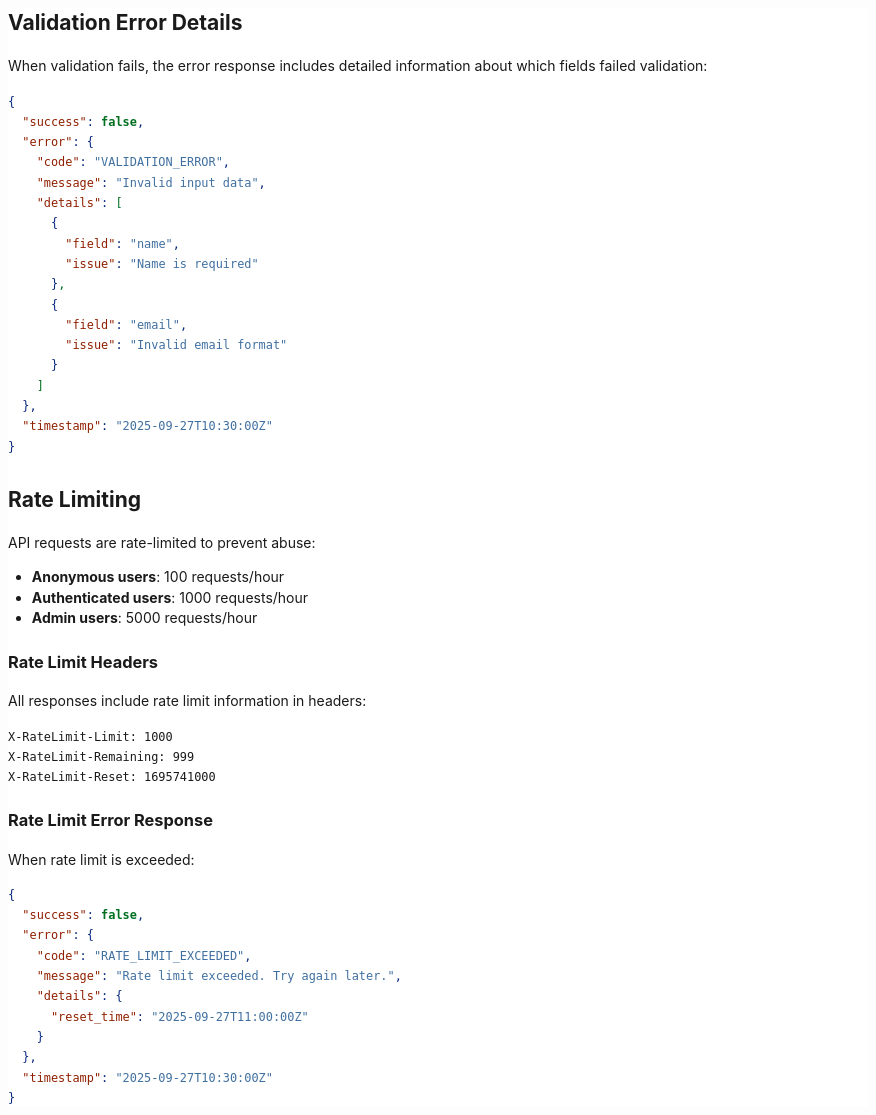 ## Validation Error Details

When validation fails, the error response includes detailed information about which fields failed validation:

```json
{
  "success": false,
  "error": {
    "code": "VALIDATION_ERROR",
    "message": "Invalid input data",
    "details": [
      {
        "field": "name",
        "issue": "Name is required"
      },
      {
        "field": "email",
        "issue": "Invalid email format"
      }
    ]
  },
  "timestamp": "2025-09-27T10:30:00Z"
}
```

## Rate Limiting

API requests are rate-limited to prevent abuse:

- **Anonymous users**: 100 requests/hour
- **Authenticated users**: 1000 requests/hour
- **Admin users**: 5000 requests/hour

### Rate Limit Headers

All responses include rate limit information in headers:

```
X-RateLimit-Limit: 1000
X-RateLimit-Remaining: 999
X-RateLimit-Reset: 1695741000
```

### Rate Limit Error Response

When rate limit is exceeded:

```json
{
  "success": false,
  "error": {
    "code": "RATE_LIMIT_EXCEEDED",
    "message": "Rate limit exceeded. Try again later.",
    "details": {
      "reset_time": "2025-09-27T11:00:00Z"
    }
  },
  "timestamp": "2025-09-27T10:30:00Z"
}
```
